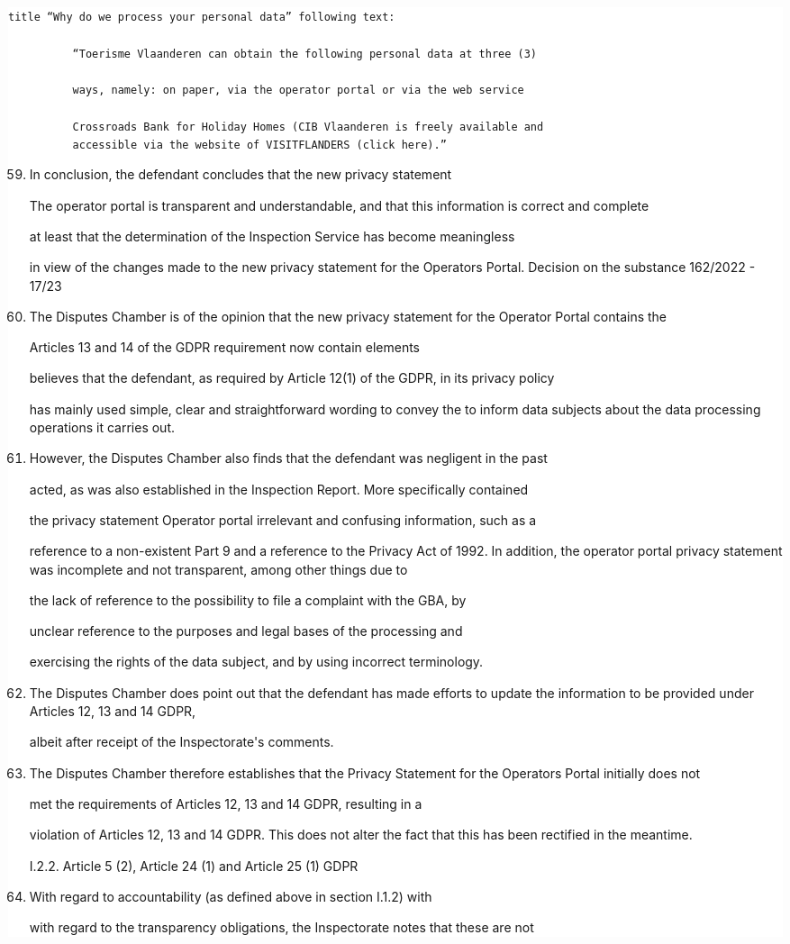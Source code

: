     title “Why do we process your personal data” following text:

              “Toerisme Vlaanderen can obtain the following personal data at three (3)

              ways, namely: on paper, via the operator portal or via the web service

              Crossroads Bank for Holiday Homes (CIB Vlaanderen is freely available and
              accessible via the website of VISITFLANDERS (click here).”

59. In conclusion, the defendant concludes that the new privacy statement

    The operator portal is transparent and understandable, and that this information is correct and complete

    at least that the determination of the Inspection Service has become meaningless

    in view of the changes made to the new privacy statement for the Operators Portal. Decision on the substance 162/2022 - 17/23

60. The Disputes Chamber is of the opinion that the new privacy statement for the Operator Portal contains the

     Articles 13 and 14 of the GDPR requirement now contain elements

     believes that the defendant, as required by Article 12(1) of the GDPR, in its privacy policy

     has mainly used simple, clear and straightforward wording to convey the
     to inform data subjects about the data processing operations it carries out.

61. However, the Disputes Chamber also finds that the defendant was negligent in the past

     acted, as was also established in the Inspection Report. More specifically contained

     the privacy statement Operator portal irrelevant and confusing information, such as a

     reference to a non-existent Part 9 and a reference to the Privacy Act of 1992.
     In addition, the operator portal privacy statement was incomplete and not transparent, among other things due to

     the lack of reference to the possibility to file a complaint with the GBA, by

     unclear reference to the purposes and legal bases of the processing and

     exercising the rights of the data subject, and by using incorrect terminology.

62. The Disputes Chamber does point out that the defendant has made efforts
     to update the information to be provided under Articles 12, 13 and 14 GDPR,

     albeit after receipt of the Inspectorate's comments.

63. The Disputes Chamber therefore establishes that the Privacy Statement for the Operators Portal initially does not

     met the requirements of Articles 12, 13 and 14 GDPR, resulting in a

     violation of Articles 12, 13 and 14 GDPR. This does not alter the fact that this has been rectified in the meantime.

      I.2.2. Article 5 (2), Article 24 (1) and Article 25 (1) GDPR

64. With regard to accountability (as defined above in section I.1.2) with

     with regard to the transparency obligations, the Inspectorate notes that these are not

